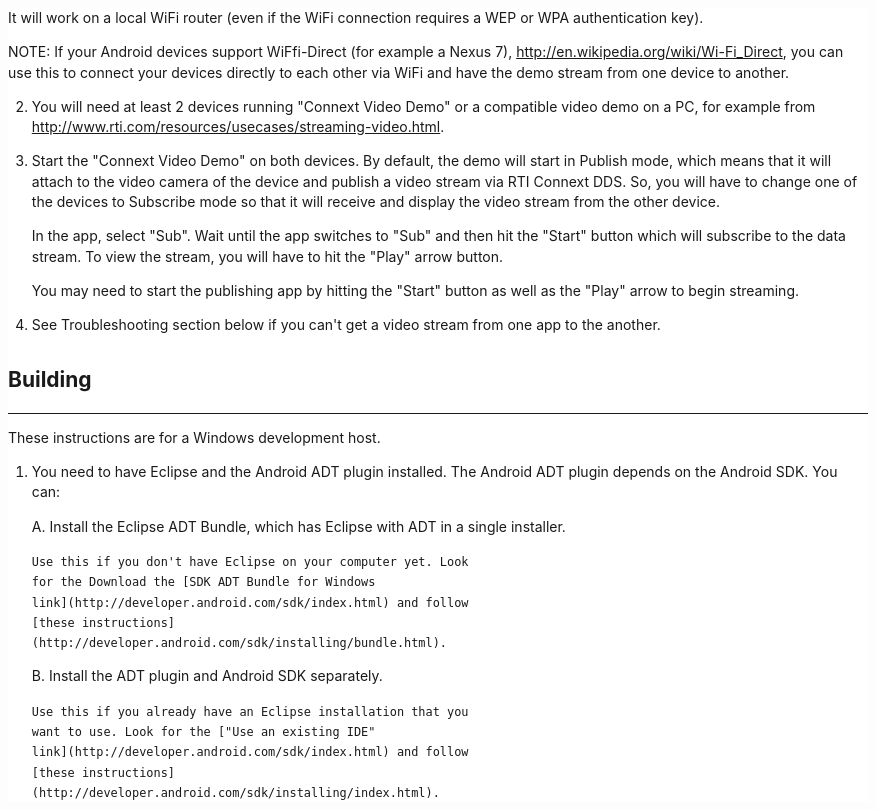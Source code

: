    It will work on a local WiFi router (even if the WiFi connection
   requires a WEP or WPA authentication key).

   NOTE: If your Android devices support WiFfi-Direct (for example
   a Nexus 7), http://en.wikipedia.org/wiki/Wi-Fi_Direct, you can use
   this to connect your devices directly to each other via WiFi and
   have the demo stream from one device to another.
    

2. You will need at least 2 devices running "Connext Video Demo" or a
   compatible video demo on a PC, for example from
   http://www.rti.com/resources/usecases/streaming-video.html.


3. Start the "Connext Video Demo" on both devices.  By default, the
   demo will start in Publish mode, which means that it will attach to
   the video camera of the device and publish a video stream via RTI
   Connext DDS.  So, you will have to change one of the devices to
   Subscribe mode so that it will receive and display the video stream
   from the other device.

   In the app, select "Sub".  Wait until the app switches to "Sub" and
   then hit the "Start" button which will subscribe to the data
   stream.  To view the stream, you will have to hit the "Play" arrow
   button.

   You may need to start the publishing app by hitting the "Start"
   button as well as the "Play" arrow to begin streaming.


4. See Troubleshooting section below if you can't get a video stream
   from one app to the another.
    
    
## Building
-------------------------------------------------------------------

These instructions are for a Windows development host.

1. You need to have Eclipse and the Android ADT plugin installed. The
   Android ADT plugin depends on the Android SDK. You can:

    A. Install the Eclipse ADT Bundle, which has Eclipse with ADT in a
       single installer.
     
       Use this if you don't have Eclipse on your computer yet. Look
       for the Download the [SDK ADT Bundle for Windows
       link](http://developer.android.com/sdk/index.html) and follow
       [these instructions]
       (http://developer.android.com/sdk/installing/bundle.html).
    
    B. Install the ADT plugin and Android SDK separately.
    
       Use this if you already have an Eclipse installation that you
       want to use. Look for the ["Use an existing IDE"
       link](http://developer.android.com/sdk/index.html) and follow
       [these instructions]
       (http://developer.android.com/sdk/installing/index.html).
